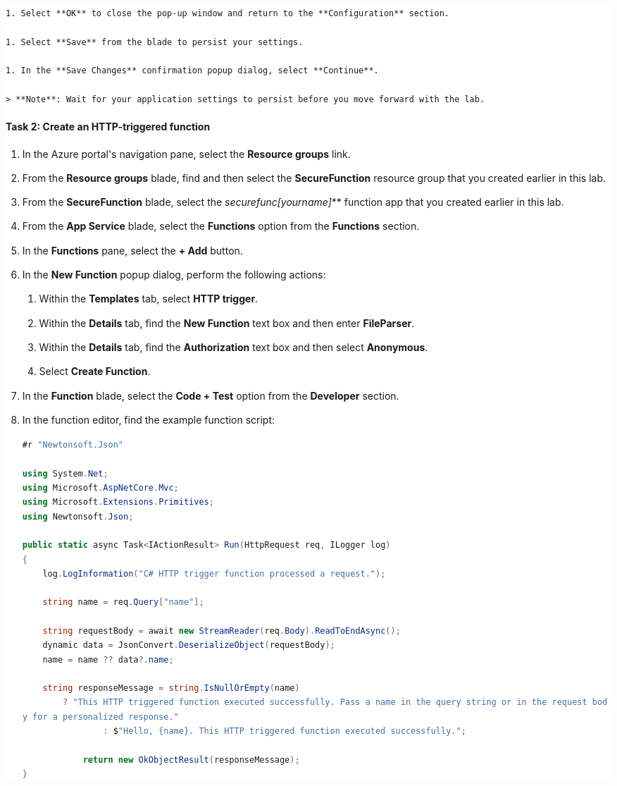     1. Select **OK** to close the pop-up window and return to the **Configuration** section.

    1. Select **Save** from the blade to persist your settings.  

    1. In the **Save Changes** confirmation popup dialog, select **Continue**.

    > **Note**: Wait for your application settings to persist before you move forward with the lab.

#### Task 2: Create an HTTP-triggered function

1. In the Azure portal's navigation pane, select the **Resource groups** link.

1. From the **Resource groups** blade, find and then select the **SecureFunction** resource group that you created earlier in this lab.

1. From the **SecureFunction** blade, select the **securefunc*[yourname]*** function app that you created earlier in this lab.

1. From the **App Service** blade, select the **Functions** option from the **Functions** section.

1. In the **Functions** pane, select the **+ Add** button.

1. In the **New Function** popup dialog, perform the following actions:

    1. Within the **Templates** tab, select **HTTP trigger**.

    1. Within the **Details** tab, find the **New Function** text box and then enter **FileParser**.

    1. Within the **Details** tab, find the **Authorization** text box and then select **Anonymous**.

    1. Select **Create Function**.

1. In the **Function** blade, select the **Code + Test** option from the **Developer** section.

1. In the function editor, find the example function script:

    ```csharp
    #r "Newtonsoft.Json"

    using System.Net;
    using Microsoft.AspNetCore.Mvc;
    using Microsoft.Extensions.Primitives;
    using Newtonsoft.Json;

    public static async Task<IActionResult> Run(HttpRequest req, ILogger log)
    {
        log.LogInformation("C# HTTP trigger function processed a request.");

        string name = req.Query["name"];

        string requestBody = await new StreamReader(req.Body).ReadToEndAsync();
        dynamic data = JsonConvert.DeserializeObject(requestBody);
        name = name ?? data?.name;

        string responseMessage = string.IsNullOrEmpty(name)
            ? "This HTTP triggered function executed successfully. Pass a name in the query string or in the request body for a personalized response."
                    : $"Hello, {name}. This HTTP triggered function executed successfully.";

                return new OkObjectResult(responseMessage);
    }
    ```
